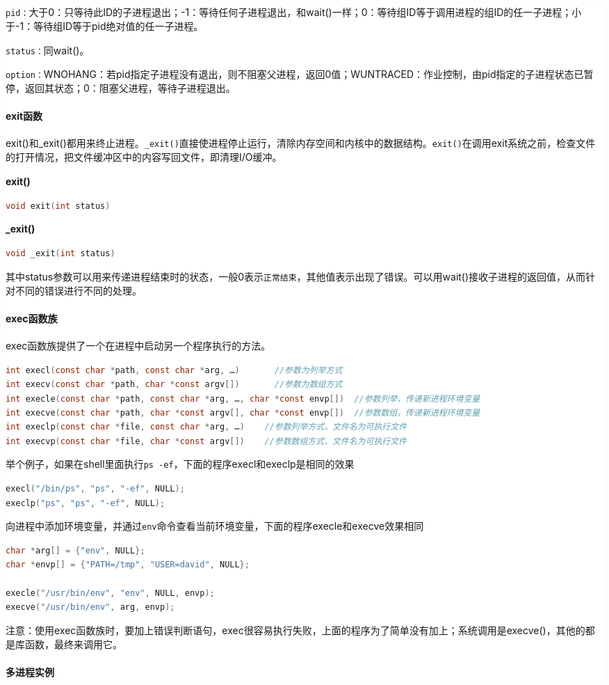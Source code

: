 `pid：`大于0：只等待此ID的子进程退出；-1：等待任何子进程退出，和wait()一样；0：等待组ID等于调用进程的组ID的任一子进程；小于-1：等待组ID等于pid绝对值的任一子进程。

`status：`同wait()。

`option：`WNOHANG：若pid指定子进程没有退出，则不阻塞父进程，返回0值；WUNTRACED：作业控制，由pid指定的子进程状态已暂停，返回其状态；0：阻塞父进程，等待子进程退出。


#### exit函数

exit()和_exit()都用来终止进程。`_exit()`直接使进程停止运行，清除内存空间和内核中的数据结构。`exit()`在调用exit系统之前，检查文件的打开情况，把文件缓冲区中的内容写回文件，即清理I/O缓冲。

**exit()**

``` c
void exit(int status)
```


**_exit()**

``` c
void _exit(int status)
```

其中status参数可以用来传递进程结束时的状态，一般0表示`正常结束`，其他值表示出现了错误。可以用wait()接收子进程的返回值，从而针对不同的错误进行不同的处理。

#### exec函数族

exec函数族提供了一个在进程中启动另一个程序执行的方法。

``` c
int execl(const char *path, const char *arg, …)       //参数为列举方式
int execv(const char *path, char *const argv[])       //参数为数组方式
int execle(const char *path, const char *arg, …, char *const envp[])  //参数列举，传递新进程环境变量
int execve(const char *path, char *const argv[], char *const envp[])  //参数数组，传递新进程环境变量
int execlp(const char *file, const char *arg, …)    //参数列举方式，文件名为可执行文件
int execvp(const char *file, char *const argv[])    //参数数组方式，文件名为可执行文件
```

举个例子，如果在shell里面执行`ps -ef`，下面的程序execl和execlp是相同的效果

``` c
execl("/bin/ps", "ps", "-ef", NULL);
execlp("ps", "ps", "-ef", NULL);
```

向进程中添加环境变量，并通过`env`命令查看当前环境变量，下面的程序execle和execve效果相同

``` c
char *arg[] = {"env", NULL};
char *envp[] = {"PATH=/tmp", "USER=david", NULL};

execle("/usr/bin/env", "env", NULL, envp);
execve("/usr/bin/env", arg, envp);
```


注意：使用exec函数族时，要加上错误判断语句，exec很容易执行失败，上面的程序为了简单没有加上；系统调用是execve()，其他的都是库函数，最终来调用它。


#### 多进程实例
